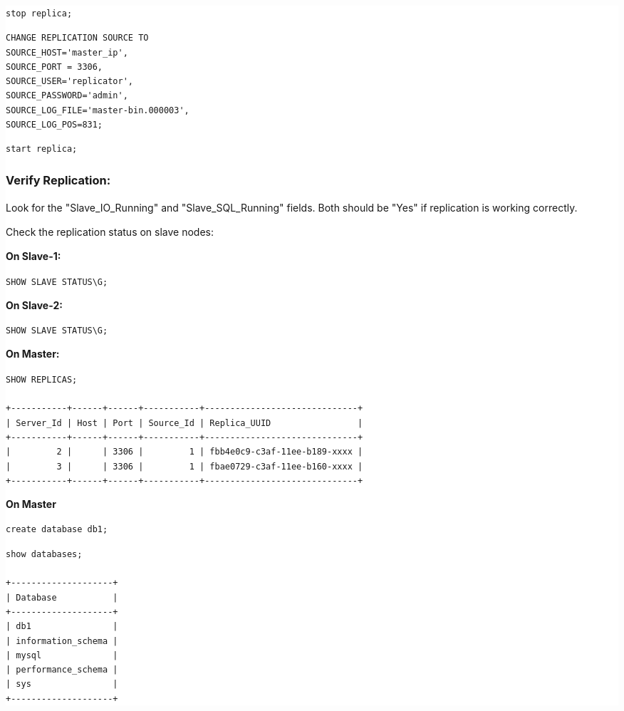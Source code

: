 ```
stop replica;
```


```
CHANGE REPLICATION SOURCE TO
SOURCE_HOST='master_ip',
SOURCE_PORT = 3306,
SOURCE_USER='replicator',
SOURCE_PASSWORD='admin',
SOURCE_LOG_FILE='master-bin.000003',
SOURCE_LOG_POS=831;
```


```
start replica;
```



### Verify Replication:

Look for the "Slave_IO_Running" and "Slave_SQL_Running" fields. Both should be "Yes" if replication is working correctly.

Check the replication status on slave nodes:

__On Slave-1:__

```
SHOW SLAVE STATUS\G;
```

__On Slave-2:__

```
SHOW SLAVE STATUS\G;
```

**On Master:**
```
SHOW REPLICAS;

+-----------+------+------+-----------+------------------------------+
| Server_Id | Host | Port | Source_Id | Replica_UUID                 |
+-----------+------+------+-----------+------------------------------+
|         2 |      | 3306 |         1 | fbb4e0c9-c3af-11ee-b189-xxxx |
|         3 |      | 3306 |         1 | fbae0729-c3af-11ee-b160-xxxx |
+-----------+------+------+-----------+------------------------------+
```


**On Master**
```
create database db1;
```


```
show databases;

+--------------------+
| Database           |
+--------------------+
| db1                |
| information_schema |
| mysql              |
| performance_schema |
| sys                |
+--------------------+
```
